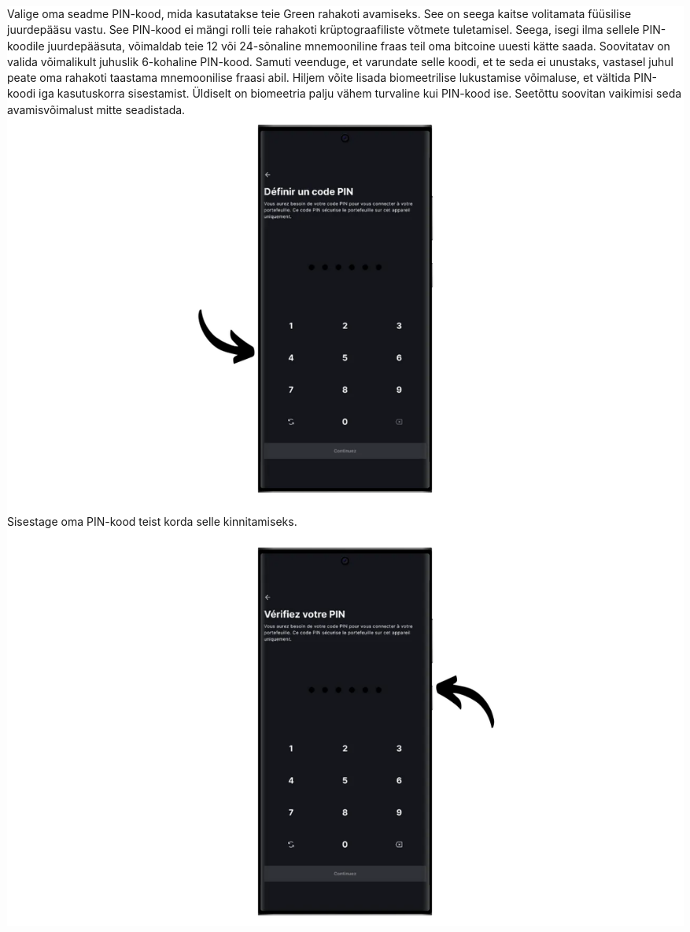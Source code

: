 Valige oma seadme PIN-kood, mida kasutatakse teie Green rahakoti avamiseks. See on seega kaitse volitamata füüsilise juurdepääsu vastu. See PIN-kood ei mängi rolli teie rahakoti krüptograafiliste võtmete tuletamisel. Seega, isegi ilma sellele PIN-koodile juurdepääsuta, võimaldab teie 12 või 24-sõnaline mnemooniline fraas teil oma bitcoine uuesti kätte saada.
Soovitatav on valida võimalikult juhuslik 6-kohaline PIN-kood. Samuti veenduge, et varundate selle koodi, et te seda ei unustaks, vastasel juhul peate oma rahakoti taastama mnemoonilise fraasi abil. Hiljem võite lisada biomeetrilise lukustamise võimaluse, et vältida PIN-koodi iga kasutuskorra sisestamist. Üldiselt on biomeetria palju vähem turvaline kui PIN-kood ise. Seetõttu soovitan vaikimisi seda avamisvõimalust mitte seadistada.
![GREEN](assets/fr/17.webp)

Sisestage oma PIN-kood teist korda selle kinnitamiseks.

![GREEN](assets/fr/18.webp)
